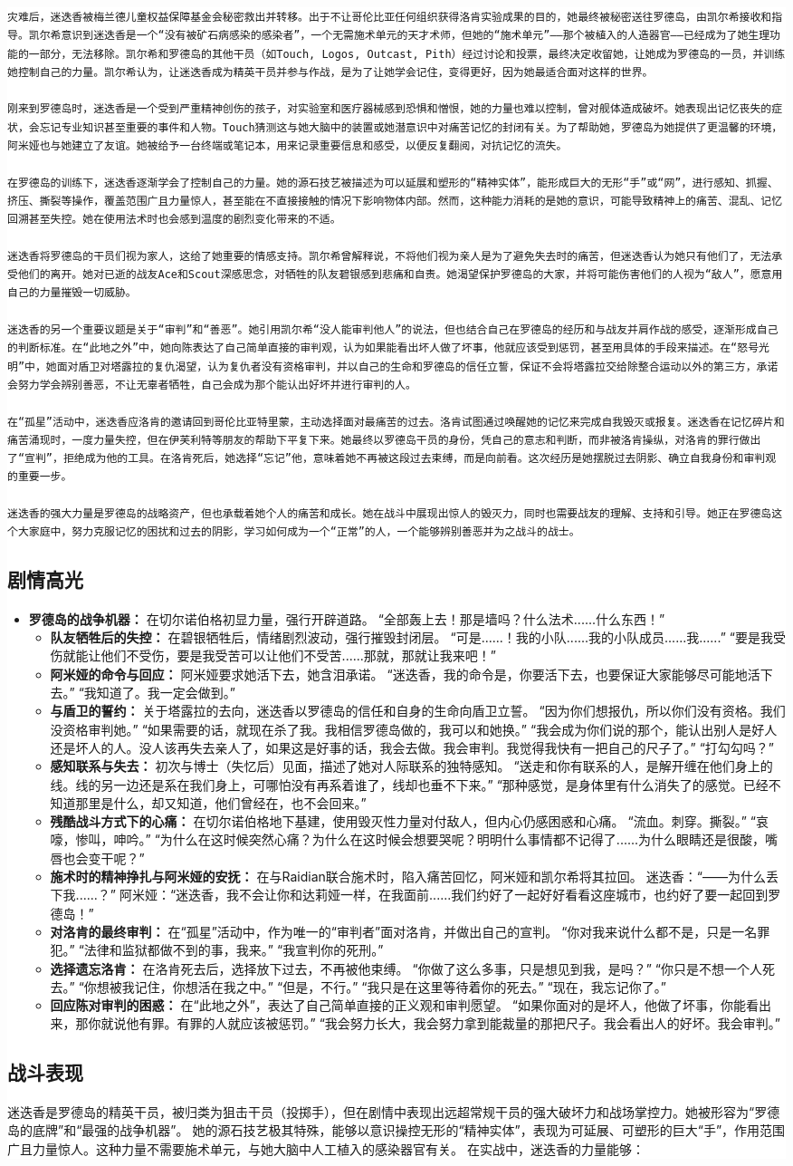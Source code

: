    灾难后，迷迭香被梅兰德儿童权益保障基金会秘密救出并转移。出于不让哥伦比亚任何组织获得洛肯实验成果的目的，她最终被秘密送往罗德岛，由凯尔希接收和指导。凯尔希意识到迷迭香是一个“没有被矿石病感染的感染者”，一个无需施术单元的天才术师，但她的“施术单元”——那个被植入的人造器官——已经成为了她生理功能的一部分，无法移除。凯尔希和罗德岛的其他干员（如Touch, Logos, Outcast, Pith）经过讨论和投票，最终决定收留她，让她成为罗德岛的一员，并训练她控制自己的力量。凯尔希认为，让迷迭香成为精英干员并参与作战，是为了让她学会记住，变得更好，因为她最适合面对这样的世界。

    刚来到罗德岛时，迷迭香是一个受到严重精神创伤的孩子，对实验室和医疗器械感到恐惧和憎恨，她的力量也难以控制，曾对舰体造成破坏。她表现出记忆丧失的症状，会忘记专业知识甚至重要的事件和人物。Touch猜测这与她大脑中的装置或她潜意识中对痛苦记忆的封闭有关。为了帮助她，罗德岛为她提供了更温馨的环境，阿米娅也与她建立了友谊。她被给予一台终端或笔记本，用来记录重要信息和感受，以便反复翻阅，对抗记忆的流失。

    在罗德岛的训练下，迷迭香逐渐学会了控制自己的力量。她的源石技艺被描述为可以延展和塑形的“精神实体”，能形成巨大的无形“手”或“网”，进行感知、抓握、挤压、撕裂等操作，覆盖范围广且力量惊人，甚至能在不直接接触的情况下影响物体内部。然而，这种能力消耗的是她的意识，可能导致精神上的痛苦、混乱、记忆回溯甚至失控。她在使用法术时也会感到温度的剧烈变化带来的不适。

    迷迭香将罗德岛的干员们视为家人，这给了她重要的情感支持。凯尔希曾解释说，不将他们视为亲人是为了避免失去时的痛苦，但迷迭香认为她只有他们了，无法承受他们的离开。她对已逝的战友Ace和Scout深感思念，对牺牲的队友碧银感到悲痛和自责。她渴望保护罗德岛的大家，并将可能伤害他们的人视为“敌人”，愿意用自己的力量摧毁一切威胁。

    迷迭香的另一个重要议题是关于“审判”和“善恶”。她引用凯尔希“没人能审判他人”的说法，但也结合自己在罗德岛的经历和与战友并肩作战的感受，逐渐形成自己的判断标准。在“此地之外”中，她向陈表达了自己简单直接的审判观，认为如果能看出坏人做了坏事，他就应该受到惩罚，甚至用具体的手段来描述。在“怒号光明”中，她面对盾卫对塔露拉的复仇渴望，认为复仇者没有资格审判，并以自己的生命和罗德岛的信任立誓，保证不会将塔露拉交给除整合运动以外的第三方，承诺会努力学会辨别善恶，不让无辜者牺牲，自己会成为那个能认出好坏并进行审判的人。

    在“孤星”活动中，迷迭香应洛肯的邀请回到哥伦比亚特里蒙，主动选择面对最痛苦的过去。洛肯试图通过唤醒她的记忆来完成自我毁灭或报复。迷迭香在记忆碎片和痛苦涌现时，一度力量失控，但在伊芙利特等朋友的帮助下平复下来。她最终以罗德岛干员的身份，凭自己的意志和判断，而非被洛肯操纵，对洛肯的罪行做出了“宣判”，拒绝成为他的工具。在洛肯死后，她选择“忘记”他，意味着她不再被这段过去束缚，而是向前看。这次经历是她摆脱过去阴影、确立自我身份和审判观的重要一步。

    迷迭香的强大力量是罗德岛的战略资产，但也承载着她个人的痛苦和成长。她在战斗中展现出惊人的毁灭力，同时也需要战友的理解、支持和引导。她正在罗德岛这个大家庭中，努力克服记忆的困扰和过去的阴影，学习如何成为一个“正常”的人，一个能够辨别善恶并为之战斗的战士。
## 剧情高光
*   **罗德岛的战争机器：** 在切尔诺伯格初显力量，强行开辟道路。
        “全部轰上去！那是墙吗？什么法术......什么东西！”
    *   **队友牺牲后的失控：** 在碧银牺牲后，情绪剧烈波动，强行摧毁封闭层。
        “可是......！我的小队......我的小队成员......我......”
        “要是我受伤就能让他们不受伤，要是我受苦可以让他们不受苦......那就，那就让我来吧！”
    *   **阿米娅的命令与回应：** 阿米娅要求她活下去，她含泪承诺。
        “迷迭香，我的命令是，你要活下去，也要保证大家能够尽可能地活下去。”
        “我知道了。我一定会做到。”
    *   **与盾卫的誓约：** 关于塔露拉的去向，迷迭香以罗德岛的信任和自身的生命向盾卫立誓。
        “因为你们想报仇，所以你们没有资格。我们没资格审判她。”
        “如果需要的话，就现在杀了我。我相信罗德岛做的，我可以和她换。”
        “我会成为你们说的那个，能认出别人是好人还是坏人的人。没人该再失去亲人了，如果这是好事的话，我会去做。我会审判。我觉得我快有一把自己的尺子了。”
        “打勾勾吗？”
    *   **感知联系与失去：** 初次与博士（失忆后）见面，描述了她对人际联系的独特感知。
        “送走和你有联系的人，是解开缠在他们身上的线。线的另一边还是系在我们身上，可哪怕没有再系着谁了，线却也垂不下来。”
        “那种感觉，是身体里有什么消失了的感觉。已经不知道那里是什么，却又知道，他们曾经在，也不会回来。”
    *   **残酷战斗方式下的心痛：** 在切尔诺伯格地下基建，使用毁灭性力量对付敌人，但内心仍感困惑和心痛。
        “流血。刺穿。撕裂。” “哀嚎，惨叫，呻吟。”
        “为什么在这时候突然心痛？为什么在这时候会想要哭呢？明明什么事情都不记得了......为什么眼睛还是很酸，嘴唇也会变干呢？”
    *   **施术时的精神挣扎与阿米娅的安抚：** 在与Raidian联合施术时，陷入痛苦回忆，阿米娅和凯尔希将其拉回。
        迷迭香：“——为什么丢下我......？”
        阿米娅：“迷迭香，我不会让你和达莉娅一样，在我面前......我们约好了一起好好看看这座城市，也约好了要一起回到罗德岛！”
    *   **对洛肯的最终审判：** 在“孤星”活动中，作为唯一的“审判者”面对洛肯，并做出自己的宣判。
        “你对我来说什么都不是，只是一名罪犯。”
        “法律和监狱都做不到的事，我来。”
        “我宣判你的死刑。”
    *   **选择遗忘洛肯：** 在洛肯死去后，选择放下过去，不再被他束缚。
        “你做了这么多事，只是想见到我，是吗？”
        “你只是不想一个人死去。”
        “你想被我记住，你想活在我之中。”
        “但是，不行。”
        “我只是在这里等待着你的死去。”
        “现在，我忘记你了。”
    *   **回应陈对审判的困惑：** 在“此地之外”，表达了自己简单直接的正义观和审判愿望。
        “如果你面对的是坏人，他做了坏事，你能看出来，那你就说他有罪。有罪的人就应该被惩罚。”
        “我会努力长大，我会努力拿到能裁量的那把尺子。我会看出人的好坏。我会审判。”
## 战斗表现
迷迭香是罗德岛的精英干员，被归类为狙击干员（投掷手），但在剧情中表现出远超常规干员的强大破坏力和战场掌控力。她被形容为“罗德岛的底牌”和“最强的战争机器”。
    她的源石技艺极其特殊，能够以意识操控无形的“精神实体”，表现为可延展、可塑形的巨大“手”，作用范围广且力量惊人。这种力量不需要施术单元，与她大脑中人工植入的感染器官有关。
    在实战中，迷迭香的力量能够：